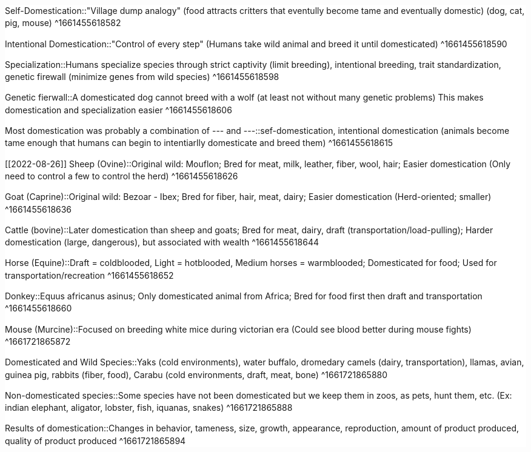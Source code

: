 Self-Domestication::"Village dump analogy" (food attracts critters that eventully become tame and eventually domestic) (dog, cat, pig, mouse)
^1661455618582

Intentional Domestication::"Control of every step" (Humans take wild animal and breed it until domesticated)
^1661455618590

Specialization::Humans specialize species through strict captivity (limit breeding), intentional breeding, trait standardization, genetic firewall (minimize genes from wild species)
^1661455618598

Genetic fierwall::A domesticated dog cannot breed with a wolf (at least not without many genetic problems) This makes domestication and specialization easier
^1661455618606

Most domestication was probably a combination of --- and ---::sef-domestication, intentional domestication (animals become tame enough that humans can begin to intentiarlly domesticate and breed them)
^1661455618615

[[2022-08-26]]
Sheep (Ovine)::Original wild: Mouflon; Bred for meat, milk, leather, fiber, wool, hair; Easier domestication (Only need to control a few to control the herd)
^1661455618626

Goat (Caprine)::Original wild: Bezoar - Ibex; Bred for fiber, hair, meat, dairy; Easier domestication (Herd-oriented; smaller)
^1661455618636

Cattle (bovine)::Later domestication than sheep and goats; Bred for meat, dairy, draft (transportation/load-pulling); Harder domestication (large, dangerous), but associated with wealth
^1661455618644

Horse (Equine)::Draft = coldblooded, Light = hotblooded, Medium horses = warmblooded; Domesticated for food; Used for transportation/recreation
^1661455618652

Donkey::Equus africanus asinus; Only domesticated animal from Africa; Bred for food first then draft and transportation
^1661455618660

Mouse (Murcine)::Focused on breeding white mice during victorian era (Could see blood better during mouse fights)
^1661721865872

Domesticated and Wild Species::Yaks (cold environments), water buffalo, dromedary camels (dairy, transportation), llamas, avian, guinea pig, rabbits (fiber, food), Carabu (cold environments, draft, meat, bone)
^1661721865880

Non-domesticated species::Some species have not been domesticated but we keep them in zoos, as pets, hunt them, etc. (Ex: indian elephant, aligator, lobster, fish, iquanas, snakes)
^1661721865888

Results of domestication::Changes in behavior, tameness, size, growth, appearance, reproduction, amount of product produced, quality of product produced
^1661721865894
